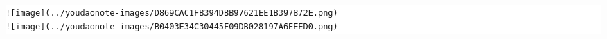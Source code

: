     ![image](../youdaonote-images/D869CAC1FB394DBB97621EE1B397872E.png)
    ![image](../youdaonote-images/B0403E34C30445F09DB028197A6EEED0.png)
